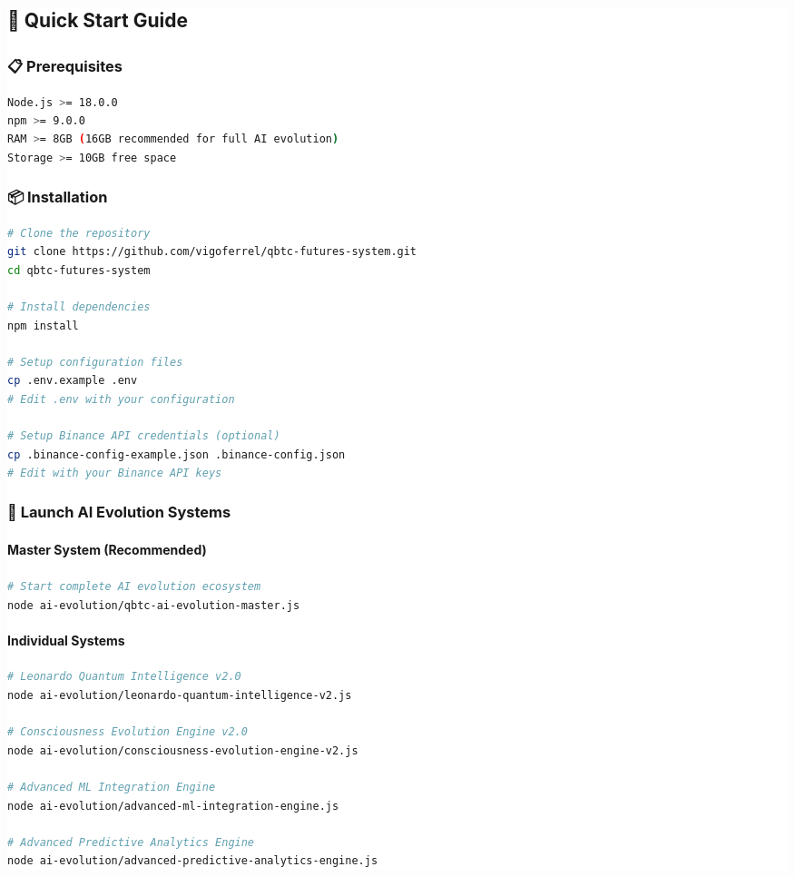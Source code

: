 
## 🚀 **Quick Start Guide**

### 📋 **Prerequisites**

```bash
Node.js >= 18.0.0
npm >= 9.0.0
RAM >= 8GB (16GB recommended for full AI evolution)
Storage >= 10GB free space
```

### 📦 **Installation**

```bash
# Clone the repository
git clone https://github.com/vigoferrel/qbtc-futures-system.git
cd qbtc-futures-system

# Install dependencies
npm install

# Setup configuration files
cp .env.example .env
# Edit .env with your configuration

# Setup Binance API credentials (optional)
cp .binance-config-example.json .binance-config.json
# Edit with your Binance API keys
```

### 🎯 **Launch AI Evolution Systems**

#### **Master System (Recommended)**
```bash
# Start complete AI evolution ecosystem
node ai-evolution/qbtc-ai-evolution-master.js
```

#### **Individual Systems**
```bash
# Leonardo Quantum Intelligence v2.0
node ai-evolution/leonardo-quantum-intelligence-v2.js

# Consciousness Evolution Engine v2.0
node ai-evolution/consciousness-evolution-engine-v2.js

# Advanced ML Integration Engine
node ai-evolution/advanced-ml-integration-engine.js

# Advanced Predictive Analytics Engine
node ai-evolution/advanced-predictive-analytics-engine.js
```
